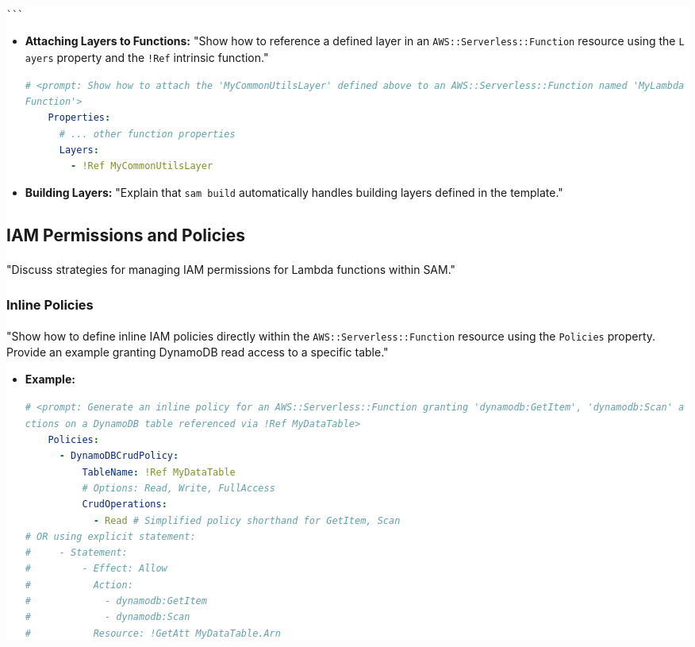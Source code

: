     ```
*   **Attaching Layers to Functions:** "Show how to reference a defined layer in an `AWS::Serverless::Function` resource using the `Layers` property and the `!Ref` intrinsic function."
    ```yaml
    # <prompt: Show how to attach the 'MyCommonUtilsLayer' defined above to an AWS::Serverless::Function named 'MyLambdaFunction'>
        Properties:
          # ... other function properties
          Layers:
            - !Ref MyCommonUtilsLayer
    ```
*   **Building Layers:** "Explain that `sam build` automatically handles building layers defined in the template."

## IAM Permissions and Policies
"Discuss strategies for managing IAM permissions for Lambda functions within SAM."

### Inline Policies
"Show how to define inline IAM policies directly within the `AWS::Serverless::Function` resource using the `Policies` property. Provide an example granting DynamoDB read access to a specific table."
*   **Example:**
    ```yaml
    # <prompt: Generate an inline policy for an AWS::Serverless::Function granting 'dynamodb:GetItem', 'dynamodb:Scan' actions on a DynamoDB table referenced via !Ref MyDataTable>
        Policies:
          - DynamoDBCrudPolicy:
              TableName: !Ref MyDataTable
              # Options: Read, Write, FullAccess
              CrudOperations:
                - Read # Simplified policy shorthand for GetItem, Scan
    # OR using explicit statement:
    #     - Statement:
    #         - Effect: Allow
    #           Action:
    #             - dynamodb:GetItem
    #             - dynamodb:Scan
    #           Resource: !GetAtt MyDataTable.Arn
    ```

